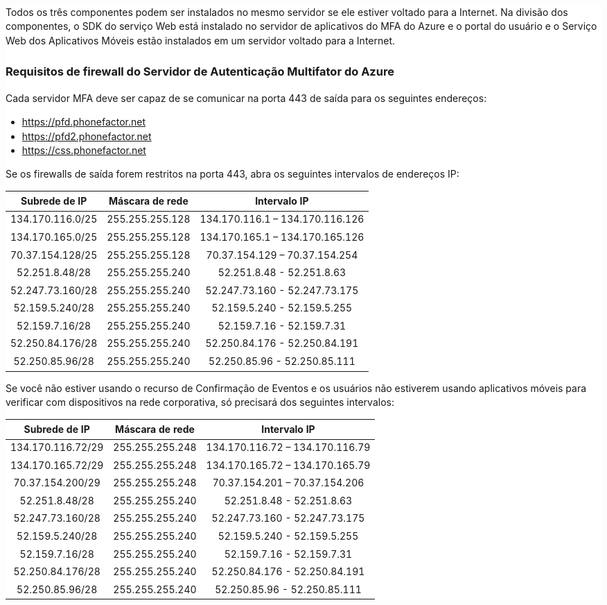 Todos os três componentes podem ser instalados no mesmo servidor se ele estiver voltado para a Internet. Na divisão dos componentes, o SDK do serviço Web está instalado no servidor de aplicativos do MFA do Azure e o portal do usuário e o Serviço Web dos Aplicativos Móveis estão instalados em um servidor voltado para a Internet.

### <a name="azure-multi-factor-authentication-server-firewall-requirements"></a>Requisitos de firewall do Servidor de Autenticação Multifator do Azure

Cada servidor MFA deve ser capaz de se comunicar na porta 443 de saída para os seguintes endereços:

* https://pfd.phonefactor.net
* https://pfd2.phonefactor.net
* https://css.phonefactor.net

Se os firewalls de saída forem restritos na porta 443, abra os seguintes intervalos de endereços IP:

| Subrede de IP | Máscara de rede | Intervalo IP |
|:---: |:---: |:---: |
| 134.170.116.0/25 |255.255.255.128 |134.170.116.1 – 134.170.116.126 |
| 134.170.165.0/25 |255.255.255.128 |134.170.165.1 – 134.170.165.126 |
| 70.37.154.128/25 |255.255.255.128 |70.37.154.129 – 70.37.154.254   |
| 52.251.8.48/28   | 255.255.255.240 | 52.251.8.48 - 52.251.8.63     |
| 52.247.73.160/28 | 255.255.255.240 | 52.247.73.160 - 52.247.73.175 |
| 52.159.5.240/28  | 255.255.255.240 | 52.159.5.240 - 52.159.5.255   |
| 52.159.7.16/28   | 255.255.255.240 | 52.159.7.16 - 52.159.7.31     |
| 52.250.84.176/28 | 255.255.255.240 | 52.250.84.176 - 52.250.84.191 |
| 52.250.85.96/28  | 255.255.255.240 | 52.250.85.96 - 52.250.85.111  |

Se você não estiver usando o recurso de Confirmação de Eventos e os usuários não estiverem usando aplicativos móveis para verificar com dispositivos na rede corporativa, só precisará dos seguintes intervalos:

| Subrede de IP | Máscara de rede | Intervalo IP |
|:---: |:---: |:---: |
| 134.170.116.72/29 |255.255.255.248 |134.170.116.72 – 134.170.116.79|
| 134.170.165.72/29 |255.255.255.248 |134.170.165.72 – 134.170.165.79|
| 70.37.154.200/29 |255.255.255.248  |70.37.154.201 – 70.37.154.206  |
| 52.251.8.48/28   | 255.255.255.240 | 52.251.8.48 - 52.251.8.63     |
| 52.247.73.160/28 | 255.255.255.240 | 52.247.73.160 - 52.247.73.175 |
| 52.159.5.240/28  | 255.255.255.240 | 52.159.5.240 - 52.159.5.255   |
| 52.159.7.16/28   | 255.255.255.240 | 52.159.7.16 - 52.159.7.31     |
| 52.250.84.176/28 | 255.255.255.240 | 52.250.84.176 - 52.250.84.191 |
| 52.250.85.96/28  | 255.255.255.240 | 52.250.85.96 - 52.250.85.111  |
